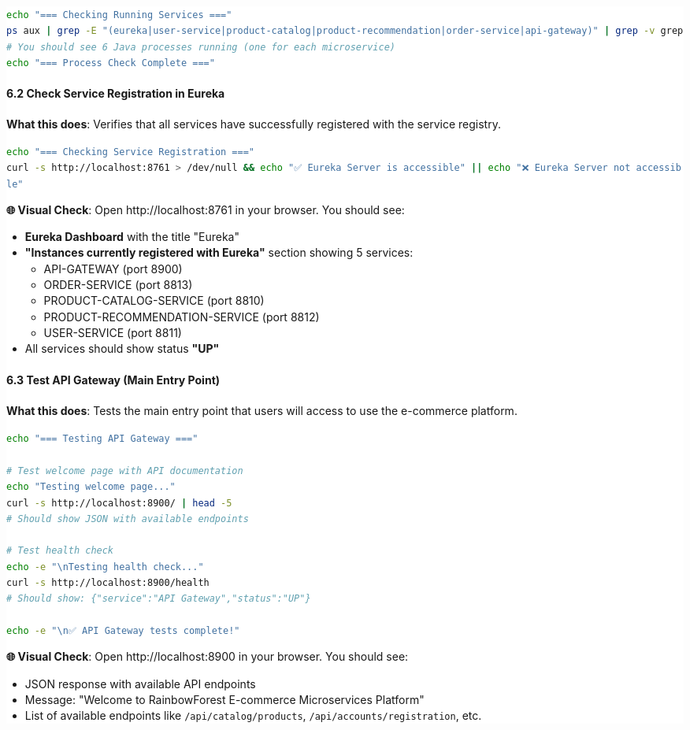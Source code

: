 ```bash
echo "=== Checking Running Services ==="
ps aux | grep -E "(eureka|user-service|product-catalog|product-recommendation|order-service|api-gateway)" | grep -v grep
# You should see 6 Java processes running (one for each microservice)
echo "=== Process Check Complete ==="
```

#### 6.2 Check Service Registration in Eureka

**What this does**: Verifies that all services have successfully registered with the service registry.

```bash
echo "=== Checking Service Registration ==="
curl -s http://localhost:8761 > /dev/null && echo "✅ Eureka Server is accessible" || echo "❌ Eureka Server not accessible"
```

**🌐 Visual Check**: Open http://localhost:8761 in your browser. You should see:
- **Eureka Dashboard** with the title "Eureka"
- **"Instances currently registered with Eureka"** section showing 5 services:
  - API-GATEWAY (port 8900)
  - ORDER-SERVICE (port 8813)
  - PRODUCT-CATALOG-SERVICE (port 8810)
  - PRODUCT-RECOMMENDATION-SERVICE (port 8812)
  - USER-SERVICE (port 8811)
- All services should show status **"UP"**

#### 6.3 Test API Gateway (Main Entry Point)

**What this does**: Tests the main entry point that users will access to use the e-commerce platform.

```bash
echo "=== Testing API Gateway ==="

# Test welcome page with API documentation
echo "Testing welcome page..."
curl -s http://localhost:8900/ | head -5
# Should show JSON with available endpoints

# Test health check
echo -e "\nTesting health check..."
curl -s http://localhost:8900/health
# Should show: {"service":"API Gateway","status":"UP"}

echo -e "\n✅ API Gateway tests complete!"
```

**🌐 Visual Check**: Open http://localhost:8900 in your browser. You should see:
- JSON response with available API endpoints
- Message: "Welcome to RainbowForest E-commerce Microservices Platform"
- List of available endpoints like `/api/catalog/products`, `/api/accounts/registration`, etc.
